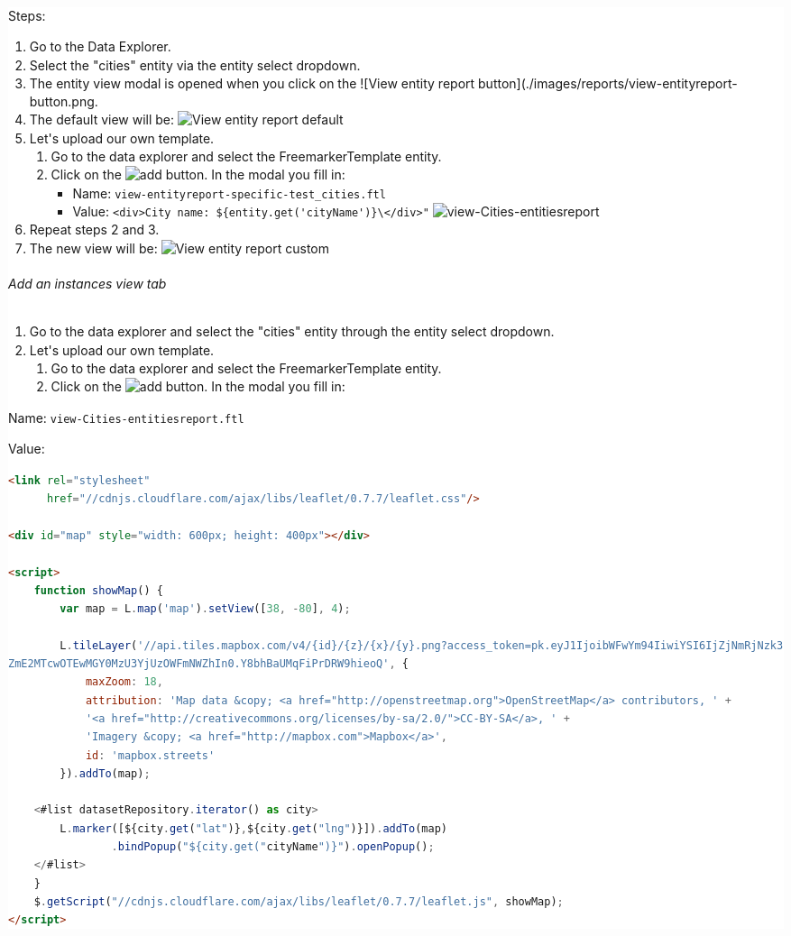 Steps:

1. Go to the Data Explorer.
2. Select the "cities" entity via the entity select dropdown.
3. The entity view modal is opened when you click on the ![View entity report button](./images/reports/view-entityreport-button.png.
4. The default view will be: ![View entity report default](./images/reports/default-entityreport-view.png)
5. Let's upload our own template.
   1. Go to the data explorer and select the FreemarkerTemplate entity.
   2. Click on the ![add](./images/add.png) button. In the modal you fill in:
	   * Name: `view-entityreport-specific-test_cities.ftl`
	   * Value: `<div>City name: ${entity.get('cityName')}\</div>"`
    ![view-Cities-entitiesreport](./images/reports/view-entityreport-specific-test_cities.png)
6. Repeat steps 2 and 3.
7. The new view will be: ![View entity report custom](./images/reports/custom-entityreport-view.png)

###### Add an instances view tab
1. Go to the data explorer and select the "cities" entity through the entity select dropdown.
2. Let's upload our own template.
	1. Go to the data explorer and select the FreemarkerTemplate entity.
	2. Click on the ![add](./images/add.png) button. In the modal you fill in:

Name: `view-Cities-entitiesreport.ftl`

Value:

```html
<link rel="stylesheet"
      href="//cdnjs.cloudflare.com/ajax/libs/leaflet/0.7.7/leaflet.css"/>

<div id="map" style="width: 600px; height: 400px"></div>

<script>
    function showMap() {
        var map = L.map('map').setView([38, -80], 4);

        L.tileLayer('//api.tiles.mapbox.com/v4/{id}/{z}/{x}/{y}.png?access_token=pk.eyJ1IjoibWFwYm94IiwiYSI6IjZjNmRjNzk3ZmE2MTcwOTEwMGY0MzU3YjUzOWFmNWZhIn0.Y8bhBaUMqFiPrDRW9hieoQ', {
            maxZoom: 18,
            attribution: 'Map data &copy; <a href="http://openstreetmap.org">OpenStreetMap</a> contributors, ' +
            '<a href="http://creativecommons.org/licenses/by-sa/2.0/">CC-BY-SA</a>, ' +
            'Imagery &copy; <a href="http://mapbox.com">Mapbox</a>',
            id: 'mapbox.streets'
        }).addTo(map);

    <#list datasetRepository.iterator() as city>
        L.marker([${city.get("lat")},${city.get("lng")}]).addTo(map)
                .bindPopup("${city.get("cityName")}").openPopup();
    </#list>
    }
    $.getScript("//cdnjs.cloudflare.com/ajax/libs/leaflet/0.7.7/leaflet.js", showMap);
</script>
```
